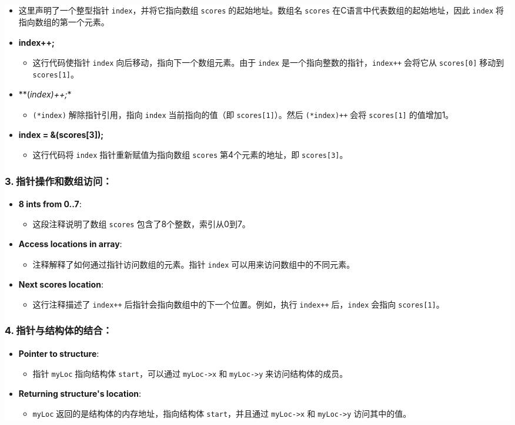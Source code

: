 

  * 这里声明了一个整型指针 `index`，并将它指向数组 `scores` 的起始地址。数组名 `scores` 在C语言中代表数组的起始地址，因此 `index` 将指向数组的第一个元素。



* **index++;**



  * 这行代码使指针 `index` 向后移动，指向下一个数组元素。由于 `index` 是一个指向整数的指针，`index++` 会将它从 `scores[0]` 移动到 `scores[1]`。



* \**(*index)++;**



  * `(*index)` 解除指针引用，指向 `index` 当前指向的值（即 `scores[1]`）。然后 `(*index)++` 会将 `scores[1]` 的值增加1。



* **index = &(scores\[3]);**



  * 这行代码将 `index` 指针重新赋值为指向数组 `scores` 第4个元素的地址，即 `scores[3]`。



### 3. **指针操作和数组访问**：



* **8 ints from 0..7**:



  * 这段注释说明了数组 `scores` 包含了8个整数，索引从0到7。



* **Access locations in array**:



  * 注释解释了如何通过指针访问数组的元素。指针 `index` 可以用来访问数组中的不同元素。



* **Next scores location**:



  * 这行注释描述了 `index++` 后指针会指向数组中的下一个位置。例如，执行 `index++` 后，`index` 会指向 `scores[1]`。



### 4. **指针与结构体的结合**：



* **Pointer to structure**:



  * 指针 `myLoc` 指向结构体 `start`，可以通过 `myLoc->x` 和 `myLoc->y` 来访问结构体的成员。



* **Returning structure's location**:



  * `myLoc` 返回的是结构体的内存地址，指向结构体 `start`，并且通过 `myLoc->x` 和 `myLoc->y` 访问其中的值。
